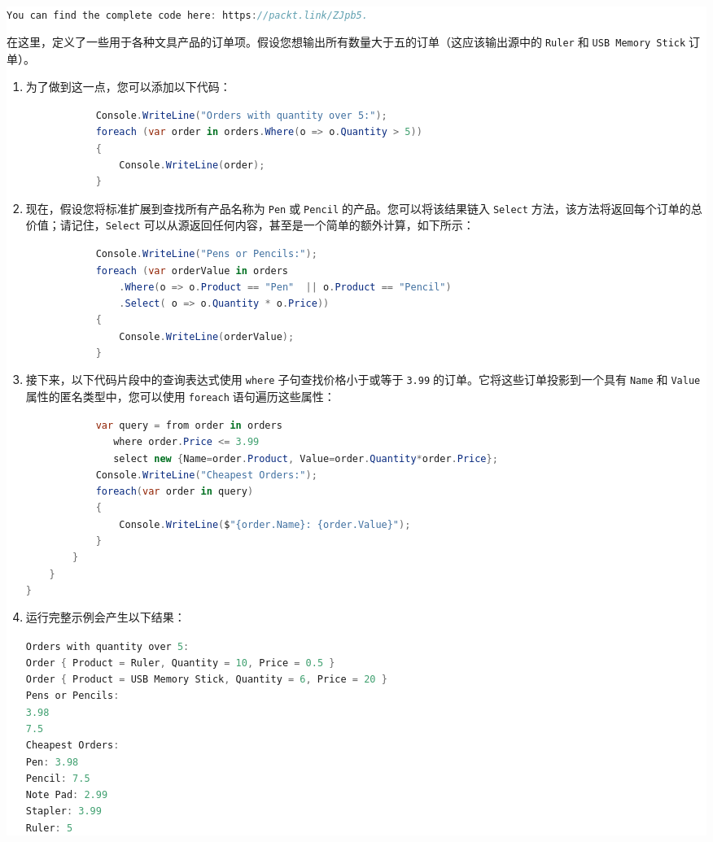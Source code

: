 ```cs
You can find the complete code here: https://packt.link/ZJpb5.
```

在这里，定义了一些用于各种文具产品的订单项。假设您想输出所有数量大于五的订单（这应该输出源中的 `Ruler` 和 `USB Memory Stick` 订单）。

1.  为了做到这一点，您可以添加以下代码：

    ```cs
                Console.WriteLine("Orders with quantity over 5:");
                foreach (var order in orders.Where(o => o.Quantity > 5))
                {
                    Console.WriteLine(order);
                }
    ```

1.  现在，假设您将标准扩展到查找所有产品名称为 `Pen` 或 `Pencil` 的产品。您可以将该结果链入 `Select` 方法，该方法将返回每个订单的总价值；请记住，`Select` 可以从源返回任何内容，甚至是一个简单的额外计算，如下所示：

    ```cs
                Console.WriteLine("Pens or Pencils:");
                foreach (var orderValue in orders
                    .Where(o => o.Product == "Pen"  || o.Product == "Pencil")
                    .Select( o => o.Quantity * o.Price))
                {
                    Console.WriteLine(orderValue);
                }
    ```

1.  接下来，以下代码片段中的查询表达式使用 `where` 子句查找价格小于或等于 `3.99` 的订单。它将这些订单投影到一个具有 `Name` 和 `Value` 属性的匿名类型中，您可以使用 `foreach` 语句遍历这些属性：

    ```cs
                var query = from order in orders
                   where order.Price <= 3.99
                   select new {Name=order.Product, Value=order.Quantity*order.Price};
                Console.WriteLine("Cheapest Orders:");
                foreach(var order in query)
                {
                    Console.WriteLine($"{order.Name}: {order.Value}");
                }
            }
        }
    }
    ```

1.  运行完整示例会产生以下结果：

    ```cs
    Orders with quantity over 5:
    Order { Product = Ruler, Quantity = 10, Price = 0.5 }
    Order { Product = USB Memory Stick, Quantity = 6, Price = 20 }
    Pens or Pencils:
    3.98
    7.5
    Cheapest Orders:
    Pen: 3.98
    Pencil: 7.5
    Note Pad: 2.99
    Stapler: 3.99
    Ruler: 5
    ```
